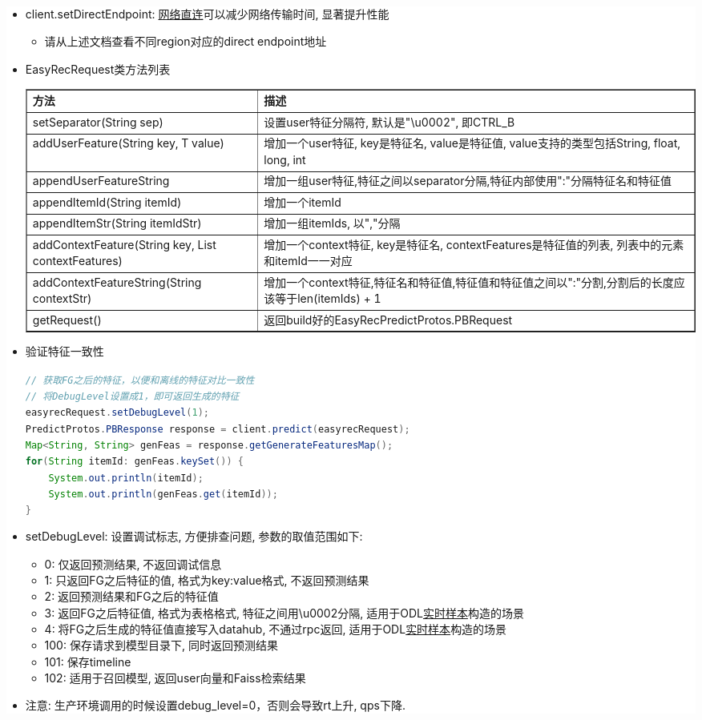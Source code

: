 - client.setDirectEndpoint: [网络直连](https://help.aliyun.com/zh/pai/user-guide/call-a-service-over-the-vpc-direct-connection-channel)可以减少网络传输时间, 显著提升性能

  - 请从上述文档查看不同region对应的direct endpoint地址

- EasyRecRequest类方法列表

  <table class="docutils" border=1>
    <tr><th>方法</th><th>描述</th></tr>
    <tr><td>setSeparator(String sep)</td><td>设置user特征分隔符, 默认是"\u0002", 即CTRL_B</td></tr>
    <tr><td>addUserFeature(String key, T value)</td><td>增加一个user特征, key是特征名, value是特征值, value支持的类型包括String, float, long, int</td></tr>
    <tr><td>appendUserFeatureString</td><td>增加一组user特征,特征之间以separator分隔,特征内部使用":"分隔特征名和特征值</td></tr>
    <tr><td>appendItemId(String itemId)</td><td>增加一个itemId</td></tr>
    <tr><td>appendItemStr(String itemIdStr)</td><td>增加一组itemIds, 以","分隔</td></tr>
    <tr><td>addContextFeature(String key, List<Object> contextFeatures)</td><td>增加一个context特征, key是特征名, contextFeatures是特征值的列表, 列表中的元素和itemId一一对应</td></tr>
    <tr><td>addContextFeatureString(String contextStr)</td><td>增加一个context特征,特征名和特征值,特征值和特征值之间以":"分割,分割后的长度应该等于len(itemIds) + 1</td></tr>
    <tr><td>getRequest()</td><td>返回build好的EasyRecPredictProtos.PBRequest</td></tr>
  </table>

- 验证特征一致性

  ```java
  // 获取FG之后的特征，以便和离线的特征对比一致性
  // 将DebugLevel设置成1，即可返回生成的特征
  easyrecRequest.setDebugLevel(1);
  PredictProtos.PBResponse response = client.predict(easyrecRequest);
  Map<String, String> genFeas = response.getGenerateFeaturesMap();
  for(String itemId: genFeas.keySet()) {
      System.out.println(itemId);
      System.out.println(genFeas.get(itemId));
  }
  ```

- setDebugLevel: 设置调试标志, 方便排查问题, 参数的取值范围如下:

  - 0: 仅返回预测结果, 不返回调试信息
  - 1: 只返回FG之后特征的值, 格式为key:value格式, 不返回预测结果
  - 2: 返回预测结果和FG之后的特征值
  - 3: 返回FG之后特征值, 格式为表格格式, 特征之间用\\u0002分隔, 适用于ODL[实时样本](./odl_sample.md)构造的场景
  - 4: 将FG之后生成的特征值直接写入datahub, 不通过rpc返回, 适用于ODL[实时样本](./odl_sample.md)构造的场景
  - 100: 保存请求到模型目录下, 同时返回预测结果
  - 101: 保存timeline
  - 102: 适用于召回模型, 返回user向量和Faiss检索结果

- 注意: 生产环境调用的时候设置debug_level=0，否则会导致rt上升, qps下降.
